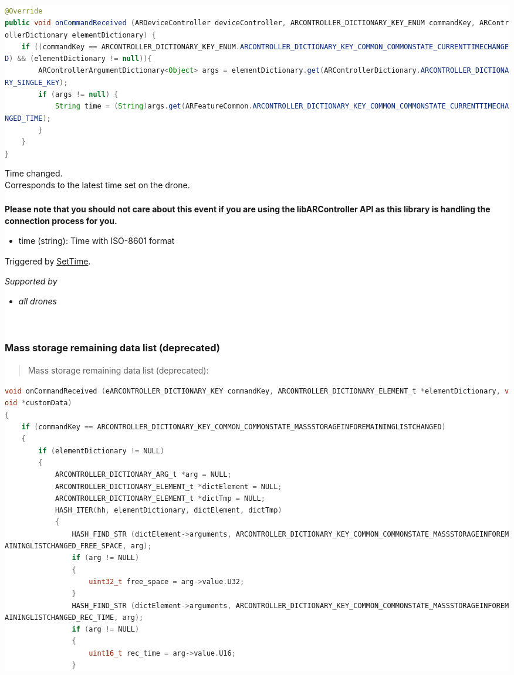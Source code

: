 ```java
@Override
public void onCommandReceived (ARDeviceController deviceController, ARCONTROLLER_DICTIONARY_KEY_ENUM commandKey, ARControllerDictionary elementDictionary) {
    if ((commandKey == ARCONTROLLER_DICTIONARY_KEY_ENUM.ARCONTROLLER_DICTIONARY_KEY_COMMON_COMMONSTATE_CURRENTTIMECHANGED) && (elementDictionary != null)){
        ARControllerArgumentDictionary<Object> args = elementDictionary.get(ARControllerDictionary.ARCONTROLLER_DICTIONARY_SINGLE_KEY);
        if (args != null) {
            String time = (String)args.get(ARFeatureCommon.ARCONTROLLER_DICTIONARY_KEY_COMMON_COMMONSTATE_CURRENTTIMECHANGED_TIME);
        }
    }
}
```

Time changed.<br/>
Corresponds to the latest time set on the drone.<br/>
<br/>
**Please note that you should not care about this event if you are using the libARController API as this library is handling the connection process for you.**<br/>


* time (string): Time with ISO-8601 format<br/>


Triggered by [SetTime](#common-Common-CurrentTime).<br/>



*Supported by <br/>*

- *all drones*<br/>


<br/>


### <a name="common-CommonState-MassStorageInfoRemainingListChanged">Mass storage remaining data list (deprecated)</a><br/>
> Mass storage remaining data list (deprecated):

```c
void onCommandReceived (eARCONTROLLER_DICTIONARY_KEY commandKey, ARCONTROLLER_DICTIONARY_ELEMENT_t *elementDictionary, void *customData)
{
    if (commandKey == ARCONTROLLER_DICTIONARY_KEY_COMMON_COMMONSTATE_MASSSTORAGEINFOREMAININGLISTCHANGED)
    {
        if (elementDictionary != NULL)
        {
            ARCONTROLLER_DICTIONARY_ARG_t *arg = NULL;
            ARCONTROLLER_DICTIONARY_ELEMENT_t *dictElement = NULL;
            ARCONTROLLER_DICTIONARY_ELEMENT_t *dictTmp = NULL;
            HASH_ITER(hh, elementDictionary, dictElement, dictTmp)
            {
                HASH_FIND_STR (dictElement->arguments, ARCONTROLLER_DICTIONARY_KEY_COMMON_COMMONSTATE_MASSSTORAGEINFOREMAININGLISTCHANGED_FREE_SPACE, arg);
                if (arg != NULL)
                {
                    uint32_t free_space = arg->value.U32;
                }
                HASH_FIND_STR (dictElement->arguments, ARCONTROLLER_DICTIONARY_KEY_COMMON_COMMONSTATE_MASSSTORAGEINFOREMAININGLISTCHANGED_REC_TIME, arg);
                if (arg != NULL)
                {
                    uint16_t rec_time = arg->value.U16;
                }
```